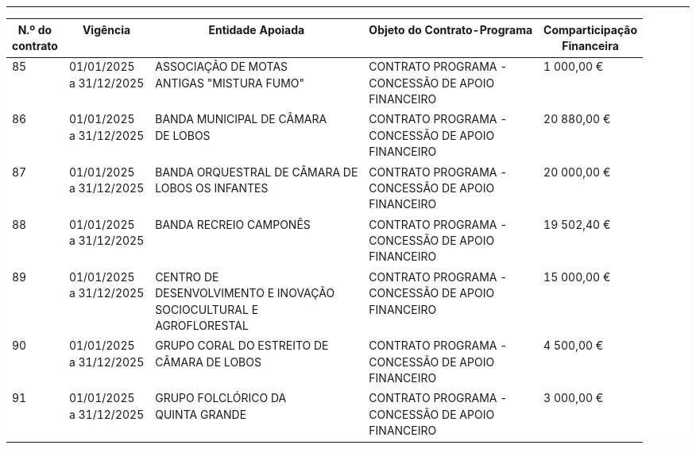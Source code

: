 


---

|N.º do<br>contrato|Vigência|Entidade Apoiada|Objeto do Contrato-Programa|Comparticipação<br>Financeira|
|---|---|---|---|---|
|85|01/01/2025<br>a 31/12/2025|ASSOCIAÇÃO DE MOTAS<br>ANTIGAS "MISTURA FUMO"|CONTRATO PROGRAMA -<br>CONCESSÃO DE APOIO<br>FINANCEIRO|1 000,00 €|
|86|01/01/2025<br>a 31/12/2025|BANDA MUNICIPAL DE CÂMARA<br>DE LOBOS|CONTRATO PROGRAMA -<br>CONCESSÃO DE APOIO<br>FINANCEIRO|20 880,00 €|
|87|01/01/2025<br>a 31/12/2025|BANDA ORQUESTRAL DE CÂMARA DE<br>LOBOS OS INFANTES|CONTRATO PROGRAMA -<br>CONCESSÃO DE APOIO<br>FINANCEIRO|20 000,00 €|
|88|01/01/2025<br>a 31/12/2025|BANDA RECREIO CAMPONÊS|CONTRATO PROGRAMA -<br>CONCESSÃO DE APOIO<br>FINANCEIRO|19 502,40 €|
|89|01/01/2025<br>a 31/12/2025|CENTRO DE<br>DESENVOLVIMENTO E INOVAÇÃO<br>SOCIOCULTURAL E<br>AGROFLORESTAL|CONTRATO PROGRAMA -<br>CONCESSÃO DE APOIO<br>FINANCEIRO|15 000,00 €|
|90|01/01/2025<br>a 31/12/2025|GRUPO CORAL DO ESTREITO DE<br>CÂMARA DE LOBOS|CONTRATO PROGRAMA -<br>CONCESSÃO DE APOIO<br>FINANCEIRO|4 500,00 €|
|91|01/01/2025<br>a 31/12/2025|GRUPO FOLCLÓRICO DA<br>QUINTA GRANDE|CONTRATO PROGRAMA -<br>CONCESSÃO DE APOIO<br>FINANCEIRO|3 000,00 €|

